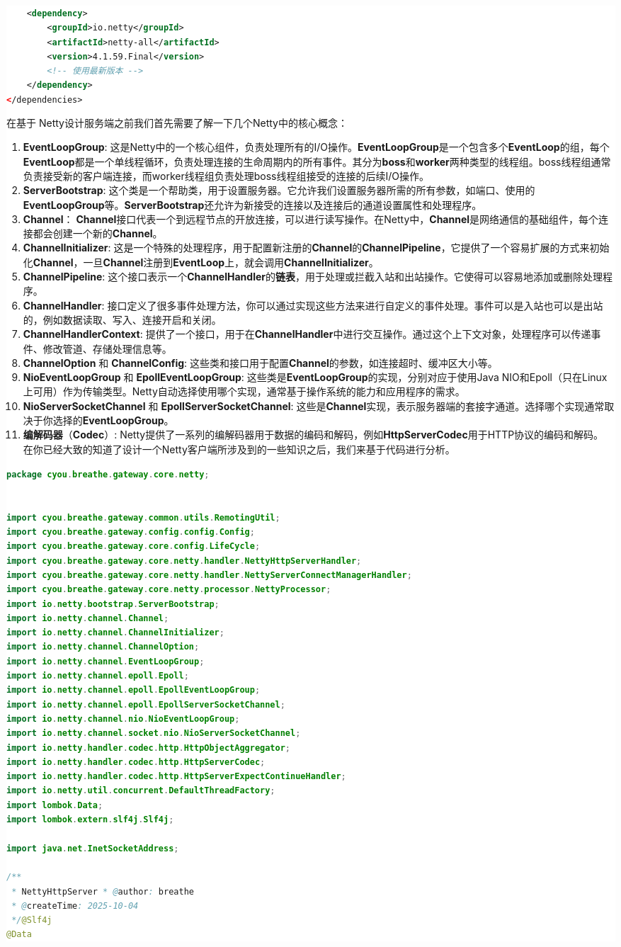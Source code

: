 ```xml
    <dependency>
        <groupId>io.netty</groupId>
        <artifactId>netty-all</artifactId>
        <version>4.1.59.Final</version>
        <!-- 使用最新版本 -->
    </dependency>
</dependencies>  
```  
在基于 Netty设计服务端之前我们首先需要了解一下几个Netty中的核心概念： 
1. **EventLoopGroup**: 这是Netty中的一个核心组件，负责处理所有的I/O操作。**EventLoopGroup**是一个包含多个**EventLoop**的组，每个**EventLoop**都是一个单线程循环，负责处理连接的生命周期内的所有事件。其分为**boss**和**worker**两种类型的线程组。boss线程组通常负责接受新的客户端连接，而worker线程组负责处理boss线程组接受的连接的后续I/O操作。
2. **ServerBootstrap**: 这个类是一个帮助类，用于设置服务器。它允许我们设置服务器所需的所有参数，如端口、使用的**EventLoopGroup**等。**ServerBootstrap**还允许为新接受的连接以及连接后的通道设置属性和处理程序。
3. **Channel**： **Channel**接口代表一个到远程节点的开放连接，可以进行读写操作。在Netty中，**Channel**是网络通信的基础组件，每个连接都会创建一个新的**Channel**。
4. **ChannelInitializer**: 这是一个特殊的处理程序，用于配置新注册的**Channel**的**ChannelPipeline**，它提供了一个容易扩展的方式来初始化**Channel**，一旦**Channel**注册到**EventLoop**上，就会调用**ChannelInitializer**。  
5. **ChannelPipeline**: 这个接口表示一个**ChannelHandler**的**链表**，用于处理或拦截入站和出站操作。它使得可以容易地添加或删除处理程序。
6. **ChannelHandler**: 接口定义了很多事件处理方法，你可以通过实现这些方法来进行自定义的事件处理。事件可以是入站也可以是出站的，例如数据读取、写入、连接开启和关闭。
7. **ChannelHandlerContext**: 提供了一个接口，用于在**ChannelHandler**中进行交互操作。通过这个上下文对象，处理程序可以传递事件、修改管道、存储处理信息等。
8. **ChannelOption** 和 **ChannelConfig**: 这些类和接口用于配置**Channel**的参数，如连接超时、缓冲区大小等。
9. **NioEventLoopGroup** 和 **EpollEventLoopGroup**: 这些类是**EventLoopGroup**的实现，分别对应于使用Java NIO和Epoll（只在Linux上可用）作为传输类型。Netty自动选择使用哪个实现，通常基于操作系统的能力和应用程序的需求。
10. **NioServerSocketChannel** 和 **EpollServerSocketChannel**: 这些是**Channel**实现，表示服务器端的套接字通道。选择哪个实现通常取决于你选择的**EventLoopGroup**。
11. **编解码器**（**Codec**）: Netty提供了一系列的编解码器用于数据的编码和解码，例如**HttpServerCodec**用于HTTP协议的编码和解码。
在你已经大致的知道了设计一个Netty客户端所涉及到的一些知识之后，我们来基于代码进行分析。  
```java
package cyou.breathe.gateway.core.netty;  
  
  
import cyou.breathe.gateway.common.utils.RemotingUtil;  
import cyou.breathe.gateway.config.config.Config;  
import cyou.breathe.gateway.core.config.LifeCycle;  
import cyou.breathe.gateway.core.netty.handler.NettyHttpServerHandler;  
import cyou.breathe.gateway.core.netty.handler.NettyServerConnectManagerHandler;  
import cyou.breathe.gateway.core.netty.processor.NettyProcessor;  
import io.netty.bootstrap.ServerBootstrap;  
import io.netty.channel.Channel;  
import io.netty.channel.ChannelInitializer;  
import io.netty.channel.ChannelOption;  
import io.netty.channel.EventLoopGroup;  
import io.netty.channel.epoll.Epoll;  
import io.netty.channel.epoll.EpollEventLoopGroup;  
import io.netty.channel.epoll.EpollServerSocketChannel;  
import io.netty.channel.nio.NioEventLoopGroup;  
import io.netty.channel.socket.nio.NioServerSocketChannel;  
import io.netty.handler.codec.http.HttpObjectAggregator;  
import io.netty.handler.codec.http.HttpServerCodec;  
import io.netty.handler.codec.http.HttpServerExpectContinueHandler;  
import io.netty.util.concurrent.DefaultThreadFactory;  
import lombok.Data;  
import lombok.extern.slf4j.Slf4j;  
  
import java.net.InetSocketAddress;  
  
/**  
 * NettyHttpServer * @author: breathe  
 * @createTime: 2025-10-04  
 */@Slf4j  
@Data  
```